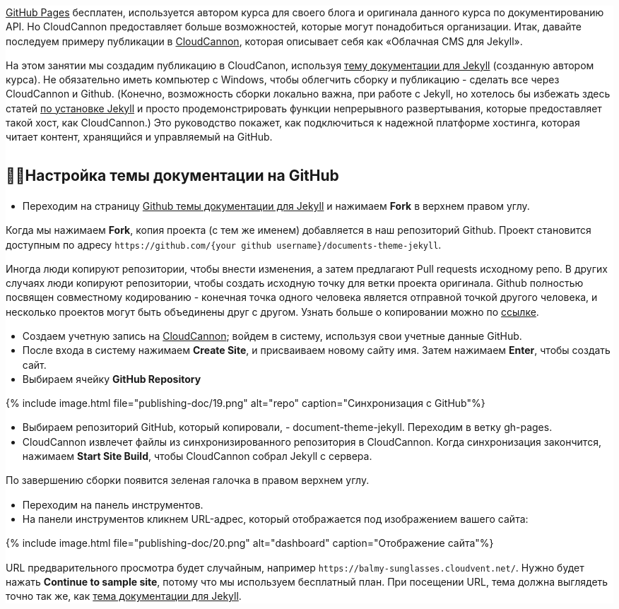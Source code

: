 [GitHub Pages](Hosting-and-deployment-options.html#githubPages) бесплатен, используется автором курса для своего блога и  оригинала данного курса по документированию API. Но CloudCannon предоставляет больше возможностей, которые могут понадобиться организации. Итак, давайте последуем примеру публикации в [CloudCannon](https://cloudcannon.com/), которая описывает себя как «Облачная CMS для Jekyll».

На этом занятии мы создадим публикацию в CloudCanon, используя [тему документации для Jekyll](https://idratherbewriting.com/documentation-theme-jekyll/) (созданную автором курса). Не обязательно иметь компьютер с Windows, чтобы облегчить сборку и публикацию - сделать все через CloudCannon и Github. (Конечно, возможность сборки локально важна, при работе с Jekyll, но хотелось бы избежать здесь статей [по установке Jekyll](https://jekyllrb.com/docs/installation/) и просто продемонстрировать функции непрерывного развертывания, которые предоставляет такой хост, как CloudCannon.) Это руководство покажет, как подключиться к надежной платформе хостинга, которая читает контент, хранящийся и управляемый на GitHub.

<a name="setup"></a>
## 👨‍💻Настройка темы документации на GitHub

- Переходим на страницу [Github темы документации для Jekyll](https://github.com/tomjoht/documentation-theme-jekyll) и нажимаем **Fork** в верхнем правом углу.

Когда мы нажимаем **Fork**, копия проекта (с тем же именем) добавляется в наш репозиторий Github. Проект становится доступным по адресу `https://github.com/{your github username}/documents-theme-jekyll`.

Иногда люди копируют репозитории, чтобы внести изменения, а затем предлагают Pull requests исходному репо. В других случаях люди копируют репозитории, чтобы создать исходную точку для ветки проекта оригинала. Github полностью посвящен совместному кодированию - конечная точка одного человека является отправной точкой другого человека, и несколько проектов могут быть объединены друг с другом. Узнать больше о копировании можно по [ссылке](https://help.github.com/en/articles/fork-a-repo).

- Создаем учетную запись на [CloudCannon](https://cloudcannon.com/); войдем в систему, используя свои учетные данные GitHub.
- После входа в систему нажимаем **Create Site**, и присваиваем новому сайту имя. Затем нажимаем **Enter**, чтобы создать сайт.
- Выбираем ячейку **GitHub Repository**

{% include image.html file="publishing-doc/19.png" alt="repo" caption="Синхронизация с GitHub"%}

- Выбираем репозиторий GitHub, который копировали, - document-theme-jekyll. Переходим в ветку gh-pages.
- CloudCannon извлечет файлы из синхронизированного репозитория в CloudCannon. Когда синхронизация закончится, нажимаем **Start Site Build**, чтобы CloudCannon собрал Jekyll с сервера.

По завершению сборки появится зеленая галочка в правом верхнем углу.

- Переходим на панель инструментов.
- На панели инструментов кликнем URL-адрес, который отображается под изображением вашего сайта:

{% include image.html file="publishing-doc/20.png" alt="dashboard" caption="Отображение сайта"%}

URL предварительного просмотра будет случайным, например `https://balmy-sunglasses.cloudvent.net/`. Нужно будет нажать **Continue to sample site**, потому что мы используем бесплатный план. При посещении URL, тема должна выглядеть точно так же, как [тема документации для Jekyll](https://idratherbewriting.com/documentation-theme-jekyll/).
